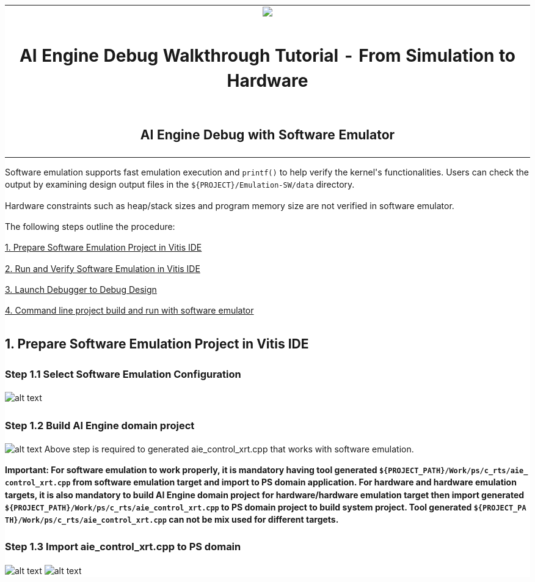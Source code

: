 ﻿
<table class="sphinxhide" width="100%">
 <tr>
   <td align="center"><img src="https://raw.githubusercontent.com/Xilinx/Image-Collateral/main/xilinx-logo.png" width="30%"/><h1>AI Engine Debug Walkthrough Tutorial - From Simulation to Hardware</h1>
   </td>
 </tr>
 <tr>
 <td align="center"><h2>AI Engine Debug with Software Emulator</h2>
 </td>
 </tr>
</table>

Software emulation supports fast emulation execution and `printf()` to help verify the kernel's functionalities. Users can check the output by examining design output files in the `${PROJECT}/Emulation-SW/data` directory.

Hardware constraints such as heap/stack sizes and program memory size are not verified in software emulator.

The following steps outline the procedure:

[1. Prepare Software Emulation Project in Vitis IDE](#1-Prepare-Software-Emulation-Project-in-Vitis-IDE)

[2. Run and Verify Software Emulation in Vitis IDE](#2-Run-and-Verify-Software-Emulation-in-Vitis-IDE)

[3. Launch Debugger to Debug Design](#3-Launch-Debugger-to-Debug-Design)

[4. Command line project build and run with software emulator](#4-Command-line-project-build-and-run-with-software-emulator)


## 1. Prepare Software Emulation Project in Vitis IDE

### Step 1.1 Select Software Emulation Configuration
![alt text](images/se_config.png)

### Step 1.2 Build AI Engine domain project
![alt text](images/se_build0.png)
Above step is required to generated aie_control_xrt.cpp that works with software emulation.

**Important: For software emulation to work properly, it is mandatory having tool generated `${PROJECT_PATH}/Work/ps/c_rts/aie_control_xrt.cpp` from software emulation target and import to PS domain application.
For hardware and hardware emulation targets, it is also mandatory to build AI Engine domain project for hardware/hardware emulation target then import generated `${PROJECT_PATH}/Work/ps/c_rts/aie_control_xrt.cpp` to PS domain project to build system project. Tool generated `${PROJECT_PATH}/Work/ps/c_rts/aie_control_xrt.cpp` can not be mix used for different targets.**

### Step 1.3 Import aie_control_xrt.cpp to PS domain
![alt text](images/se_import0.png)
![alt text](images/se_import1.png)
